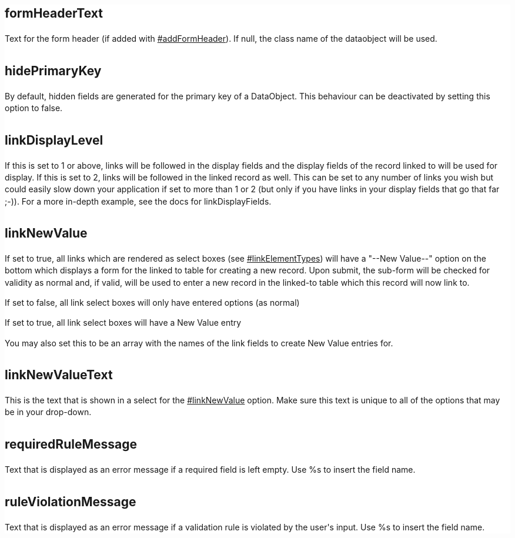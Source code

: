 
## formHeaderText


Text for the form header (if added with [#addFormHeader](#addFormHeader)). If null, the class name of the dataobject will be used.

## hidePrimaryKey


By default, hidden fields are generated for the primary key of a DataObject. This behaviour can be deactivated by setting this option to false.

## linkDisplayLevel


If this is set to 1 or above, links will be followed in the display fields and the display fields of the record linked to will be used for display. If this is set to 2, links will be followed in the linked record as well. This can be set to any number of links you wish but could easily slow down your application if set to more than 1 or 2 (but only if you have links in your display fields that go that far ;-)). For a more in-depth example, see the docs for linkDisplayFields.

## linkNewValue


If set to true, all links which are rendered as select boxes (see [#linkElementTypes](#linkElementTypes)) will have a "--New Value--" option on the bottom which displays a form for the linked to table for creating a new record. Upon submit, the sub-form will be checked for validity as normal and, if valid, will be used to enter a new record in the linked-to table which this record will now link to.

If set to false, all link select boxes will only have entered options (as normal)

If set to true, all link select boxes will have a New Value entry

You may also set this to be an array with the names of the link fields to create New Value entries for.

## linkNewValueText

This is the text that is shown in a select for the [#linkNewValue](#linkNewValue) option. Make sure this text is unique to all of the options that may be in your drop-down.

## requiredRuleMessage

Text that is displayed as an error message if a required field is left empty. Use %s to insert the field name.

## ruleViolationMessage

Text that is displayed as an error message if a validation rule is violated by the user's input. Use %s to insert the field name.
